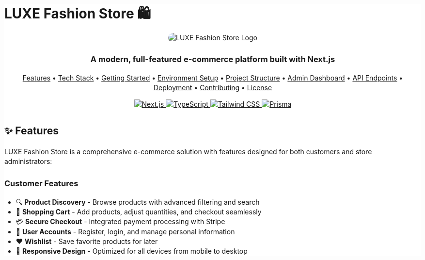 # LUXE Fashion Store 🛍️

<div align="center">
  <img src="https://picsum.photos/id/237/200/200" alt="LUXE Fashion Store Logo" width="120" height="120" style="border-radius: 10px;"/>
  
  <h3>A modern, full-featured e-commerce platform built with Next.js</h3>

  <p>
    <a href="#features">Features</a> •
    <a href="#tech-stack">Tech Stack</a> •
    <a href="#getting-started">Getting Started</a> •
    <a href="#environment-variables">Environment Setup</a> •
    <a href="#project-structure">Project Structure</a> •
    <a href="#admin-dashboard">Admin Dashboard</a> •
    <a href="#api-endpoints">API Endpoints</a> •
    <a href="#deployment">Deployment</a> •
    <a href="#contributing">Contributing</a> •
    <a href="#license">License</a>
  </p>
  
  <p>
    <a href="https://nextjs.org" target="_blank">
      <img src="https://img.shields.io/badge/Next.js-14-black?style=for-the-badge&logo=next.js" alt="Next.js" />
    </a>
    <a href="https://www.typescriptlang.org" target="_blank">
      <img src="https://img.shields.io/badge/TypeScript-5-blue?style=for-the-badge&logo=typescript" alt="TypeScript" />
    </a>
    <a href="https://tailwindcss.com" target="_blank">
      <img src="https://img.shields.io/badge/Tailwind-3-38B2AC?style=for-the-badge&logo=tailwind-css" alt="Tailwind CSS" />
    </a>
    <a href="https://www.prisma.io" target="_blank">
      <img src="https://img.shields.io/badge/Prisma-5-2D3748?style=for-the-badge&logo=prisma" alt="Prisma" />
    </a>
  </p>
</div>

## ✨ Features

LUXE Fashion Store is a comprehensive e-commerce solution with features designed for both customers and store administrators:

### Customer Features

- 🔍 **Product Discovery** - Browse products with advanced filtering and search
- 🛒 **Shopping Cart** - Add products, adjust quantities, and checkout seamlessly
- 💳 **Secure Checkout** - Integrated payment processing with Stripe
- 👤 **User Accounts** - Register, login, and manage personal information
- ❤️ **Wishlist** - Save favorite products for later
- 📱 **Responsive Design** - Optimized for all devices from mobile to desktop
